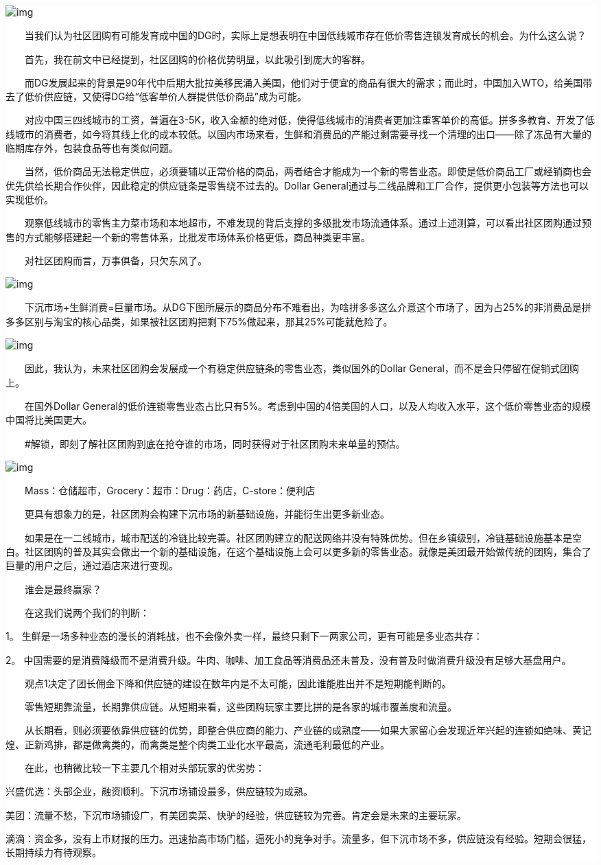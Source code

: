 ![img](https://cdn.jsdelivr.net/gh/yakeing/Documentation@main/Hexo/images/4a06-kcieywa1538894.png)

　　当我们认为社区团购有可能发育成中国的DG时，实际上是想表明在中国低线城市存在低价零售连锁发育成长的机会。为什么这么说？

　　首先，我在前文中已经提到，社区团购的价格优势明显，以此吸引到庞大的客群。

　　而DG发展起来的背景是90年代中后期大批拉美移民涌入美国，他们对于便宜的商品有很大的需求；而此时，中国加入WTO，给美国带去了低价供应链，又使得DG给“低客单价人群提供低价商品”成为可能。

　　对应中国三四线城市的工资，普遍在3-5K，收入金额的绝对低，使得低线城市的消费者更加注重客单价的高低。拼多多教育、开发了低线城市的消费者，如今将其线上化的成本较低。以国内市场来看，生鲜和消费品的产能过剩需要寻找一个清理的出口——除了冻品有大量的临期库存外，包装食品等也有类似问题。

　　当然，低价商品无法稳定供应，必须要辅以正常价格的商品，两者结合才能成为一个新的零售业态。即使是低价商品工厂或经销商也会优先供给长期合作伙伴，因此稳定的供应链条是零售绕不过去的。Dollar General通过与二线品牌和工厂合作，提供更小包装等方法也可以实现低价。

　　观察低线城市的零售主力菜市场和本地超市，不难发现的背后支撑的多级批发市场流通体系。通过上述测算，可以看出社区团购通过预售的方式能够搭建起一个新的零售体系，比批发市场体系价格更低，商品种类更丰富。

　　对社区团购而言，万事俱备，只欠东风了。

![img](https://cdn.jsdelivr.net/gh/yakeing/Documentation@main/Hexo/images/ac96-kcieywa1538951.png)

　　下沉市场+生鲜消费=巨量市场。从DG下图所展示的商品分布不难看出，为啥拼多多这么介意这个市场了，因为占25%的非消费品是拼多多区别与淘宝的核心品类，如果被社区团购把剩下75%做起来，那其25%可能就危险了。

![img](https://cdn.jsdelivr.net/gh/yakeing/Documentation@main/Hexo/images/b7dd-kcieywa1539006.png)

　　因此，我认为，未来社区团购会发展成一个有稳定供应链条的零售业态，类似国外的Dollar General，而不是会只停留在促销式团购上。

　　在国外Dollar General的低价连锁零售业态占比只有5%。考虑到中国的4倍美国的人口，以及人均收入水平，这个低价零售业态的规模中国将比美国更大。

　　#解锁，即刻了解社区团购到底在抢夺谁的市场，同时获得对于社区团购未来单量的预估。

![img](https://cdn.jsdelivr.net/gh/yakeing/Documentation@main/Hexo/images/fa36-kcieywa1539041.png)

　　Mass：仓储超市，Grocery：超市：Drug：药店，C-store：便利店

　　更具有想象力的是，社区团购会构建下沉市场的新基础设施，并能衍生出更多新业态。

　　如果是在一二线城市，城市配送的冷链比较完善。社区团购建立的配送网络并没有特殊优势。但在乡镇级别，冷链基础设施基本是空白。社区团购的普及其实会做出一个新的基础设施，在这个基础设施上会可以更多新的零售业态。就像是美团最开始做传统的团购，集合了巨量的用户之后，通过酒店来进行变现。

　　谁会是最终赢家？

　　在这我们说两个我们的判断：

1。 生鲜是一场多种业态的漫长的消耗战，也不会像外卖一样，最终只剩下一两家公司，更有可能是多业态共存：

2。 中国需要的是消费降级而不是消费升级。牛肉、咖啡、加工食品等消费品还未普及，没有普及时做消费升级没有足够大基盘用户。

　　观点1决定了团长佣金下降和供应链的建设在数年内是不太可能，因此谁能胜出并不是短期能判断的。

　　零售短期靠流量，长期靠供应链。从短期来看，这些团购玩家主要比拼的是各家的城市覆盖度和流量。

　　从长期看，则必须要依靠供应链的优势，即整合供应商的能力、产业链的成熟度——如果大家留心会发现近年兴起的连锁如绝味、黄记煌、正新鸡排，都是做禽类的，而禽类是整个肉类工业化水平最高，流通毛利最低的产业。

　　在此，也稍微比较一下主要几个相对头部玩家的优劣势：

兴盛优选：头部企业，融资顺利。下沉市场铺设最多，供应链较为成熟。

美团：流量不愁，下沉市场铺设广，有美团卖菜、快驴的经验，供应链较为完善。肯定会是未来的主要玩家。

滴滴：资金多，没有上市财报的压力。迅速抬高市场门槛，逼死小的竞争对手。流量多，但下沉市场不多，供应链没有经验。短期会很猛，长期持续力有待观察。
